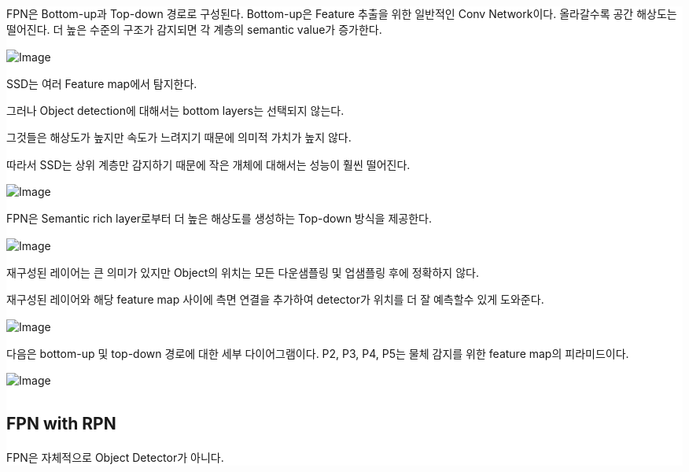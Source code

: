 FPN은 Bottom-up과 Top-down 경로로 구성된다. Bottom-up은 Feature 추출을 위한 일반적인 Conv Network이다. 올라갈수록 공간 해상도는 떨어진다. 더 높은 수준의 구조가 감지되면 각 계층의 semantic value가 증가한다.

![Image](https://i.imgur.com/YyNlG2m.png)

SSD는 여러 Feature map에서 탐지한다.

그러나 Object detection에 대해서는 bottom layers는 선택되지 않는다.

그것들은 해상도가 높지만 속도가 느려지기 때문에 의미적 가치가 높지 않다.

따라서 SSD는 상위 계층만 감지하기 때문에 작은 개체에 대해서는 성능이 훨씬 떨어진다.

![Image](https://i.imgur.com/SbgmEOb.png)

FPN은 Semantic rich layer로부터 더 높은 해상도를 생성하는 Top-down 방식을 제공한다.

![Image](https://i.imgur.com/HSPrSkt.png)

재구성된 레이어는 큰 의미가 있지만 Object의 위치는 모든 다운샘플링 및 업샘플링 후에 정확하지 않다.

재구성된 레이어와 해당 feature map 사이에 측면 연결을 추가하여 detector가 위치를 더 잘 예측할수 있게 도와준다.

![Image](https://i.imgur.com/hFl1ehM.png)

다음은 bottom-up 및 top-down 경로에 대한 세부 다이어그램이다. P2, P3, P4, P5는 물체 감지를 위한 feature map의 피라미드이다.

![Image](https://i.imgur.com/byRrtmr.png)

## FPN with RPN

FPN은 자체적으로 Object Detector가 아니다. 

